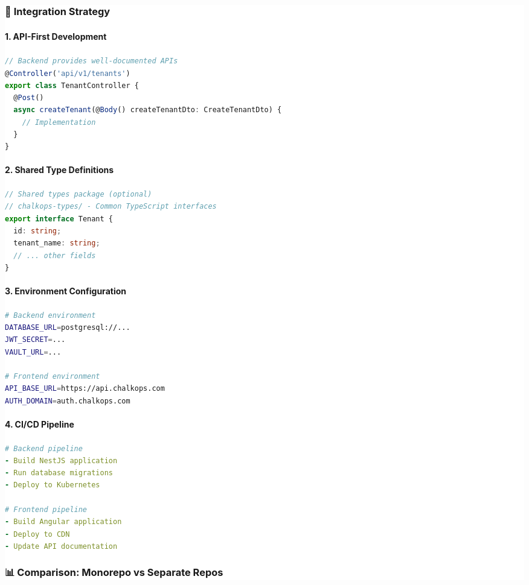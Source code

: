 ### 🔄 **Integration Strategy**

#### 1. **API-First Development**
```typescript
// Backend provides well-documented APIs
@Controller('api/v1/tenants')
export class TenantController {
  @Post()
  async createTenant(@Body() createTenantDto: CreateTenantDto) {
    // Implementation
  }
}
```

#### 2. **Shared Type Definitions**
```typescript
// Shared types package (optional)
// chalkops-types/ - Common TypeScript interfaces
export interface Tenant {
  id: string;
  tenant_name: string;
  // ... other fields
}
```

#### 3. **Environment Configuration**
```bash
# Backend environment
DATABASE_URL=postgresql://...
JWT_SECRET=...
VAULT_URL=...

# Frontend environment  
API_BASE_URL=https://api.chalkops.com
AUTH_DOMAIN=auth.chalkops.com
```

#### 4. **CI/CD Pipeline**
```yaml
# Backend pipeline
- Build NestJS application
- Run database migrations
- Deploy to Kubernetes

# Frontend pipeline
- Build Angular application
- Deploy to CDN
- Update API documentation
```

### 📊 **Comparison: Monorepo vs Separate Repos**
